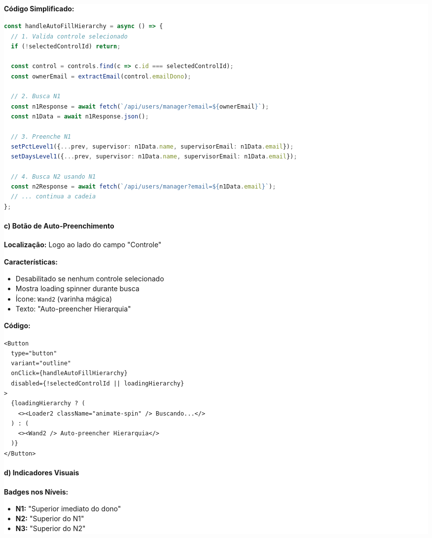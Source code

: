 **Código Simplificado:**
```typescript
const handleAutoFillHierarchy = async () => {
  // 1. Valida controle selecionado
  if (!selectedControlId) return;
  
  const control = controls.find(c => c.id === selectedControlId);
  const ownerEmail = extractEmail(control.emailDono);
  
  // 2. Busca N1
  const n1Response = await fetch(`/api/users/manager?email=${ownerEmail}`);
  const n1Data = await n1Response.json();
  
  // 3. Preenche N1
  setPctLevel1({...prev, supervisor: n1Data.name, supervisorEmail: n1Data.email});
  setDaysLevel1({...prev, supervisor: n1Data.name, supervisorEmail: n1Data.email});
  
  // 4. Busca N2 usando N1
  const n2Response = await fetch(`/api/users/manager?email=${n1Data.email}`);
  // ... continua a cadeia
};
```

#### c) Botão de Auto-Preenchimento

**Localização:** Logo ao lado do campo "Controle"

**Características:**
- Desabilitado se nenhum controle selecionado
- Mostra loading spinner durante busca
- Ícone: `Wand2` (varinha mágica)
- Texto: "Auto-preencher Hierarquia"

**Código:**
```tsx
<Button
  type="button"
  variant="outline"
  onClick={handleAutoFillHierarchy}
  disabled={!selectedControlId || loadingHierarchy}
>
  {loadingHierarchy ? (
    <><Loader2 className="animate-spin" /> Buscando...</>
  ) : (
    <><Wand2 /> Auto-preencher Hierarquia</>
  )}
</Button>
```

#### d) Indicadores Visuais

**Badges nos Níveis:**
- **N1:** "Superior imediato do dono"
- **N2:** "Superior do N1"
- **N3:** "Superior do N2"
